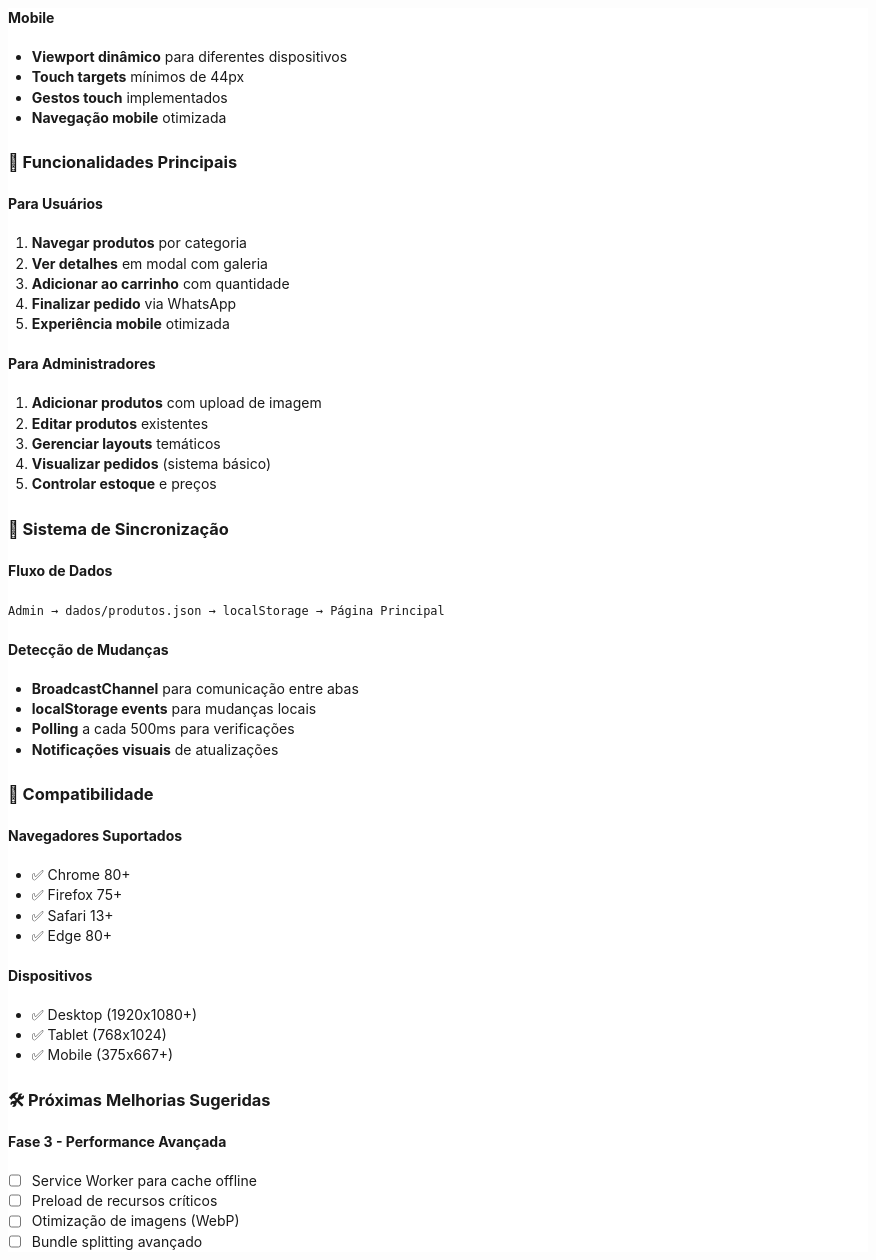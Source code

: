 #### Mobile
- **Viewport dinâmico** para diferentes dispositivos
- **Touch targets** mínimos de 44px
- **Gestos touch** implementados
- **Navegação mobile** otimizada

### 🎯 Funcionalidades Principais

#### Para Usuários
1. **Navegar produtos** por categoria
2. **Ver detalhes** em modal com galeria
3. **Adicionar ao carrinho** com quantidade
4. **Finalizar pedido** via WhatsApp
5. **Experiência mobile** otimizada

#### Para Administradores
1. **Adicionar produtos** com upload de imagem
2. **Editar produtos** existentes
3. **Gerenciar layouts** temáticos
4. **Visualizar pedidos** (sistema básico)
5. **Controlar estoque** e preços

### 🔄 Sistema de Sincronização

#### Fluxo de Dados
```
Admin → dados/produtos.json → localStorage → Página Principal
```

#### Detecção de Mudanças
- **BroadcastChannel** para comunicação entre abas
- **localStorage events** para mudanças locais
- **Polling** a cada 500ms para verificações
- **Notificações visuais** de atualizações

### 📱 Compatibilidade

#### Navegadores Suportados
- ✅ Chrome 80+
- ✅ Firefox 75+
- ✅ Safari 13+
- ✅ Edge 80+

#### Dispositivos
- ✅ Desktop (1920x1080+)
- ✅ Tablet (768x1024)
- ✅ Mobile (375x667+)

### 🛠️ Próximas Melhorias Sugeridas

#### Fase 3 - Performance Avançada
- [ ] Service Worker para cache offline
- [ ] Preload de recursos críticos
- [ ] Otimização de imagens (WebP)
- [ ] Bundle splitting avançado
